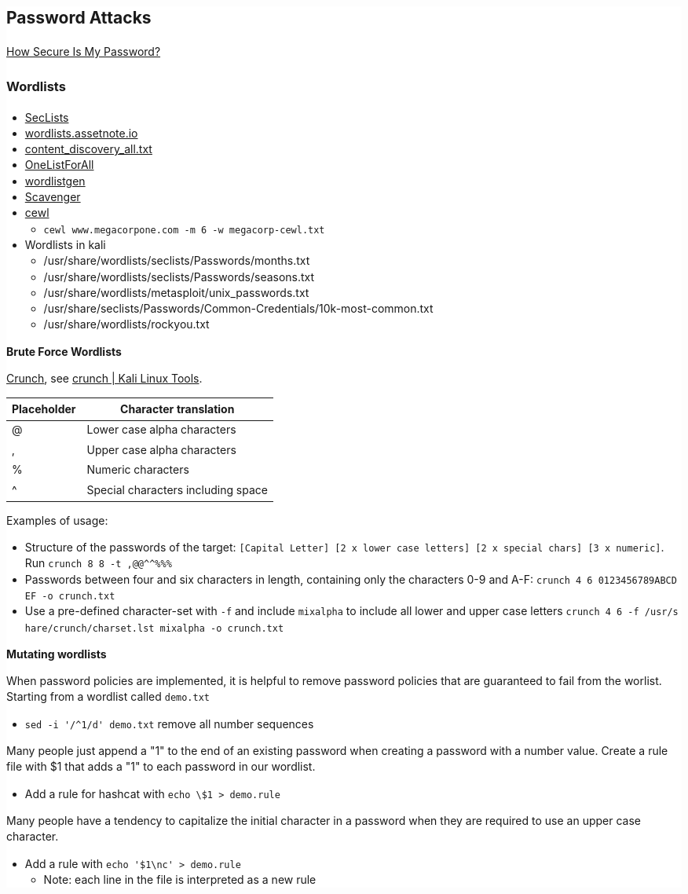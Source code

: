 
## Password Attacks

[How Secure Is My Password?](https://howsecureismypassword.net/)

### Wordlists
- [SecLists](https://github.com/danielmiessler/SecLists)
- [wordlists.assetnote.io](https://wordlists.assetnote.io/)
- [content_discovery_all.txt](https://gist.github.com/jhaddix/b80ea67d85c13206125806f0828f4d10)
- [OneListForAll](https://github.com/six2dez/OneListForAll)
- [wordlistgen](https://github.com/ameenmaali/wordlistgen)
- [Scavenger](https://github.com/0xDexter0us/Scavenger)
- [cewl](https://digi.ninja/projects/cewl.php)
  - `cewl www.megacorpone.com -m 6 -w megacorp-cewl.txt`
- Wordlists in kali
  - /usr/share/wordlists/seclists/Passwords/months.txt
  - /usr/share/wordlists/seclists/Passwords/seasons.txt
  - /usr/share/wordlists/metasploit/unix_passwords.txt
  - /usr/share/seclists/Passwords/Common-Credentials/10k-most-common.txt
  - /usr/share/wordlists/rockyou.txt

**Brute Force Wordlists**

[Crunch](https://sourceforge.net/projects/crunch-wordlist/), see [crunch | Kali Linux Tools](https://www.kali.org/tools/crunch/). 

| Placeholder |  Character translation             |
| ----------- | ---------------------------------- |
| @           | Lower case alpha characters        |
| ,           | Upper case alpha characters        |
| %           | Numeric characters                 |
| ^           | Special characters including space |

Examples of usage:
- Structure of the passwords of the target: `[Capital Letter] [2 x lower case letters] [2 x special chars] [3 x numeric]`. Run `crunch 8 8 -t ,@@^^%%%`
- Passwords between four and six characters in length, containing only the characters 0-9 and A-F: `crunch 4 6 0123456789ABCDEF -o crunch.txt`
- Use a pre-defined character-set with `-f` and include `mixalpha` to  include all lower and upper case letters `crunch 4 6 -f /usr/share/crunch/charset.lst mixalpha -o crunch.txt`

**Mutating wordlists**

When password policies are implemented, it is helpful to remove password policies that are guaranteed to fail from the worlist. Starting from a wordlist called `demo.txt`
- `sed -i '/^1/d' demo.txt` remove all number sequences

Many people just append a "1" to the end of an existing password when creating a password with a number value. Create a rule file with $1 that adds a "1" to each password in our wordlist.
- Add a rule for hashcat with `echo \$1 > demo.rule`

Many people have a tendency to capitalize the initial character in a password when they are required to use an upper case character.
- Add a rule with `echo '$1\nc' > demo.rule`
  - Note: each line in the file is interpreted as a new rule
